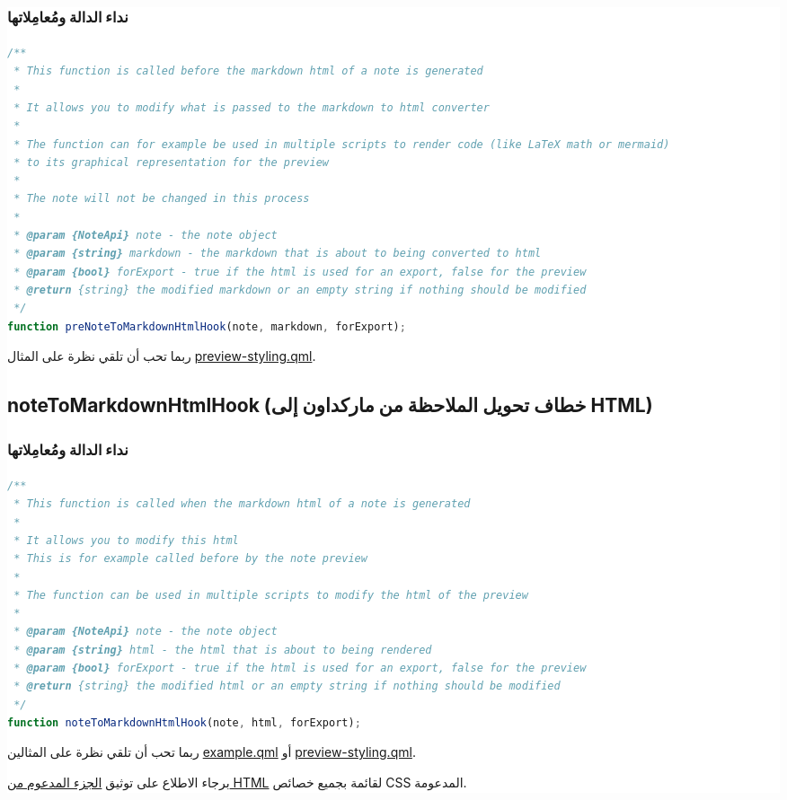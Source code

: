 ### نداء الدالة ومُعامِلاتها

```js
/**
 * This function is called before the markdown html of a note is generated
 *
 * It allows you to modify what is passed to the markdown to html converter
 *
 * The function can for example be used in multiple scripts to render code (like LaTeX math or mermaid)
 * to its graphical representation for the preview
 *
 * The note will not be changed in this process
 *
 * @param {NoteApi} note - the note object
 * @param {string} markdown - the markdown that is about to being converted to html
 * @param {bool} forExport - true if the html is used for an export, false for the preview
 * @return {string} the modified markdown or an empty string if nothing should be modified
 */
function preNoteToMarkdownHtmlHook(note, markdown, forExport);
```

ربما تحب أن تلقي نظرة على المثال [preview-styling.qml](https://github.com/pbek/QOwnNotes/blob/main/docs/scripting/examples/preview-styling.qml).

## noteToMarkdownHtmlHook (خطاف تحويل الملاحظة من ماركداون إلى HTML)

### نداء الدالة ومُعامِلاتها

```js
/**
 * This function is called when the markdown html of a note is generated
 *
 * It allows you to modify this html
 * This is for example called before by the note preview
 *
 * The function can be used in multiple scripts to modify the html of the preview
 *
 * @param {NoteApi} note - the note object
 * @param {string} html - the html that is about to being rendered
 * @param {bool} forExport - true if the html is used for an export, false for the preview
 * @return {string} the modified html or an empty string if nothing should be modified
 */
function noteToMarkdownHtmlHook(note, html, forExport);
```

ربما تحب أن تلقي نظرة على المثالين [example.qml](https://github.com/pbek/QOwnNotes/blob/main/docs/scripting/examples/example.qml) أو [preview-styling.qml](https://github.com/pbek/QOwnNotes/blob/main/docs/scripting/examples/preview-styling.qml).

برجاء الاطلاع على توثيق [الجزء المدعوم من HTML](http://doc.qt.io/qt-5/richtext-html-subset.html) لقائمة بجميع خصائص CSS المدعومة.
